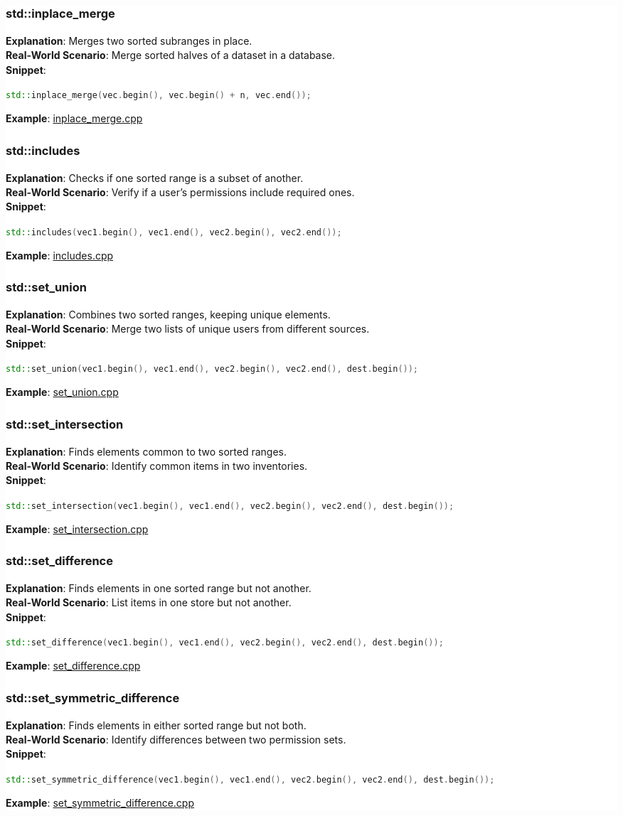 ### std::inplace_merge
**Explanation**: Merges two sorted subranges in place.  
**Real-World Scenario**: Merge sorted halves of a dataset in a database.  
**Snippet**:  
```cpp
std::inplace_merge(vec.begin(), vec.begin() + n, vec.end());
```
**Example**: [inplace_merge.cpp](../examples/C++98/inplace_merge.cpp)

### std::includes
**Explanation**: Checks if one sorted range is a subset of another.  
**Real-World Scenario**: Verify if a user’s permissions include required ones.  
**Snippet**:  
```cpp
std::includes(vec1.begin(), vec1.end(), vec2.begin(), vec2.end());
```
**Example**: [includes.cpp](../examples/C++98/includes.cpp)

### std::set_union
**Explanation**: Combines two sorted ranges, keeping unique elements.  
**Real-World Scenario**: Merge two lists of unique users from different sources.  
**Snippet**:  
```cpp
std::set_union(vec1.begin(), vec1.end(), vec2.begin(), vec2.end(), dest.begin());
```
**Example**: [set_union.cpp](../examples/C++98/set_union.cpp)

### std::set_intersection
**Explanation**: Finds elements common to two sorted ranges.  
**Real-World Scenario**: Identify common items in two inventories.  
**Snippet**:  
```cpp
std::set_intersection(vec1.begin(), vec1.end(), vec2.begin(), vec2.end(), dest.begin());
```
**Example**: [set_intersection.cpp](../examples/C++98/set_intersection.cpp)

### std::set_difference
**Explanation**: Finds elements in one sorted range but not another.  
**Real-World Scenario**: List items in one store but not another.  
**Snippet**:  
```cpp
std::set_difference(vec1.begin(), vec1.end(), vec2.begin(), vec2.end(), dest.begin());
```
**Example**: [set_difference.cpp](../examples/C++98/set_difference.cpp)

### std::set_symmetric_difference
**Explanation**: Finds elements in either sorted range but not both.  
**Real-World Scenario**: Identify differences between two permission sets.  
**Snippet**:  
```cpp
std::set_symmetric_difference(vec1.begin(), vec1.end(), vec2.begin(), vec2.end(), dest.begin());
```
**Example**: [set_symmetric_difference.cpp](../examples/C++98/set_symmetric_difference.cpp)

